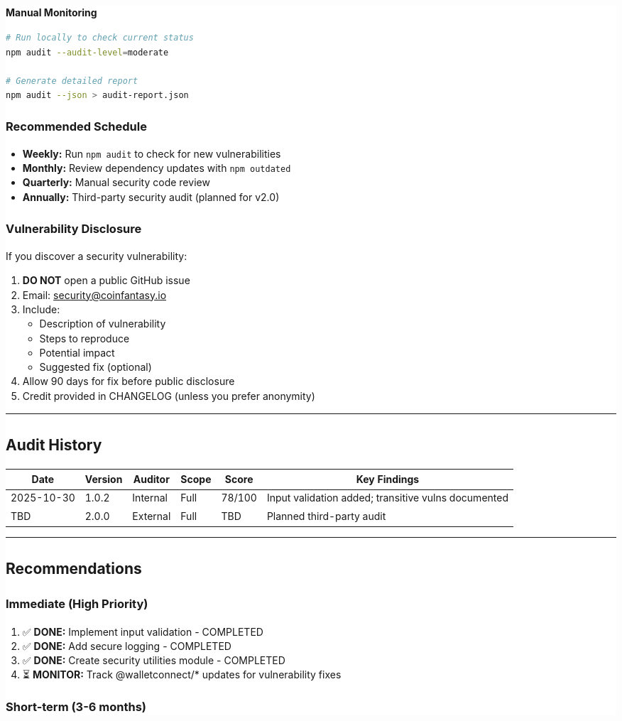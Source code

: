 **Manual Monitoring**
```bash
# Run locally to check current status
npm audit --audit-level=moderate

# Generate detailed report
npm audit --json > audit-report.json
```

### Recommended Schedule

- **Weekly:** Run `npm audit` to check for new vulnerabilities
- **Monthly:** Review dependency updates with `npm outdated`
- **Quarterly:** Manual security code review
- **Annually:** Third-party security audit (planned for v2.0)

### Vulnerability Disclosure

If you discover a security vulnerability:

1. **DO NOT** open a public GitHub issue
2. Email: security@coinfantasy.io
3. Include:
   - Description of vulnerability
   - Steps to reproduce
   - Potential impact
   - Suggested fix (optional)
4. Allow 90 days for fix before public disclosure
5. Credit provided in CHANGELOG (unless you prefer anonymity)

---

## Audit History

| Date | Version | Auditor | Scope | Score | Key Findings |
|------|---------|---------|-------|-------|--------------|
| 2025-10-30 | 1.0.2 | Internal | Full | 78/100 | Input validation added; transitive vulns documented |
| TBD | 2.0.0 | External | Full | TBD | Planned third-party audit |

---

## Recommendations

### Immediate (High Priority)

1. ✅ **DONE:** Implement input validation - COMPLETED
2. ✅ **DONE:** Add secure logging - COMPLETED
3. ✅ **DONE:** Create security utilities module - COMPLETED
4. ⏳ **MONITOR:** Track @walletconnect/* updates for vulnerability fixes

### Short-term (3-6 months)
